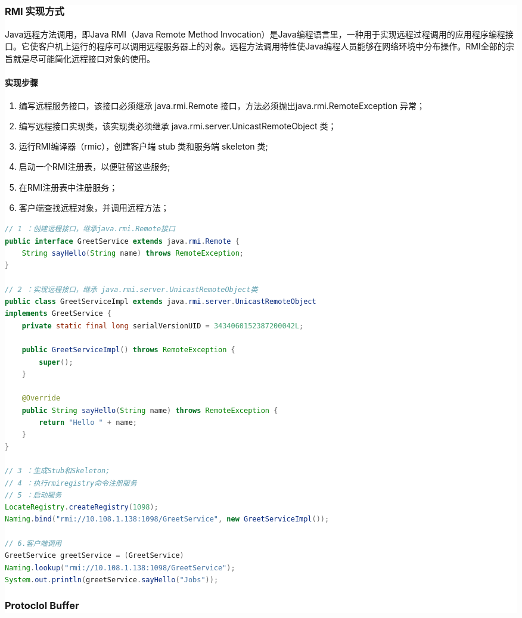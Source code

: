 

### RMI 实现方式

Java远程方法调用，即Java RMI（Java Remote Method Invocation）是Java编程语言里，一种用于实现远程过程调用的应用程序编程接口。它使客户机上运行的程序可以调用远程服务器上的对象。远程方法调用特性使Java编程人员能够在网络环境中分布操作。RMI全部的宗旨就是尽可能简化远程接口对象的使用。

#### 实现步骤

1. 编写远程服务接口，该接口必须继承 java.rmi.Remote 接口，方法必须抛出java.rmi.RemoteException 异常；
2. 编写远程接口实现类，该实现类必须继承 java.rmi.server.UnicastRemoteObject 类；
3. 运行RMI编译器（rmic），创建客户端 stub 类和服务端 skeleton 类;
4. 启动一个RMI注册表，以便驻留这些服务;


5. 在RMI注册表中注册服务；
6. 客户端查找远程对象，并调用远程方法；

```java
// 1 ：创建远程接口，继承java.rmi.Remote接口
public interface GreetService extends java.rmi.Remote {
    String sayHello(String name) throws RemoteException;
}

// 2 ：实现远程接口，继承 java.rmi.server.UnicastRemoteObject类
public class GreetServiceImpl extends java.rmi.server.UnicastRemoteObject
implements GreetService {
    private static final long serialVersionUID = 3434060152387200042L;
    
    public GreetServiceImpl() throws RemoteException {
        super();
    }
    
    @Override
    public String sayHello(String name) throws RemoteException {
        return "Hello " + name;
    }
}

// 3 ：生成Stub和Skeleton;
// 4 ：执行rmiregistry命令注册服务
// 5 ：启动服务
LocateRegistry.createRegistry(1098);
Naming.bind("rmi://10.108.1.138:1098/GreetService", new GreetServiceImpl());

// 6.客户端调用
GreetService greetService = (GreetService)
Naming.lookup("rmi://10.108.1.138:1098/GreetService");
System.out.println(greetService.sayHello("Jobs"));
```



### Protoclol Buffer
